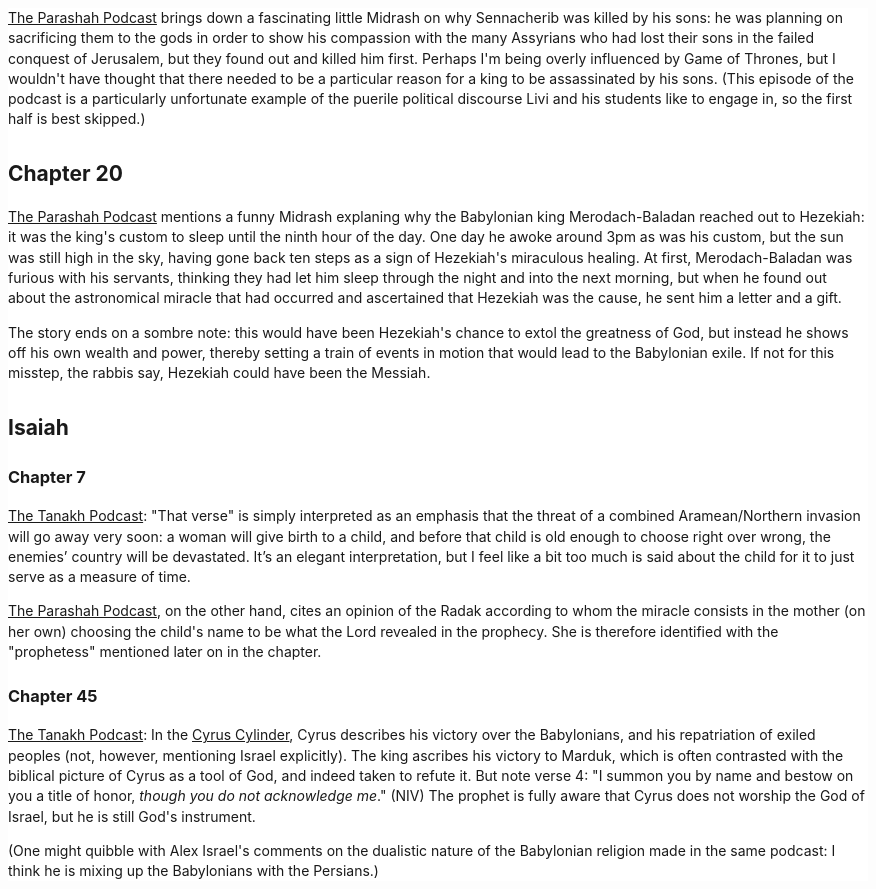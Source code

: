 [The Parashah Podcast](https://open.spotify.com/episode/1YKK7DRi0P5LnUINTUsTVM?si=r0XiFMuxQ8Gg32VmSNCKpg) brings down a fascinating little Midrash on why Sennacherib was killed by his sons: he was planning on sacrificing them to the gods in order to show his compassion with the many Assyrians who had lost their sons in the failed conquest of Jerusalem, but they found out and killed him first. Perhaps I'm being overly influenced by Game of Thrones, but I wouldn't have thought that there needed to be a particular reason for a king to be assassinated by his sons. (This episode of the podcast is a particularly unfortunate example of the puerile political discourse Livi and his students like to engage in, so the first half is best skipped.)

## Chapter 20

[The Parashah Podcast](https://open.spotify.com/episode/5QHW11KtnQvgCLGzso9HXw?si=YA_WPRNyTmGGrCt1TguO8w) mentions a funny Midrash explaning why the Babylonian king Merodach-Baladan reached out to Hezekiah: it was the king's custom to sleep until the ninth hour of the day. One day he awoke around 3pm as was his custom, but the sun was still high in the sky, having gone back ten steps as a sign of Hezekiah's miraculous healing. At first, Merodach-Baladan was furious with his servants, thinking they had let him sleep through the night and into the next morning, but when he found out about the astronomical miracle that had occurred and ascertained that Hezekiah was the cause, he sent him a letter and a gift.

The story ends on a sombre note: this would have been Hezekiah's chance to extol the greatness of God, but instead he shows off his own wealth and power, thereby setting a train of events in motion that would lead to the Babylonian exile. If not for this misstep, the rabbis say, Hezekiah could have been the Messiah.

## Isaiah

### Chapter 7

[The Tanakh Podcast](https://open.spotify.com/episode/3vCN4T36fGN4bDzkDEbB3V?si=32db0f76a9224334): "That verse" is simply interpreted as an emphasis that the threat of a combined Aramean/Northern invasion will go away very soon: a woman will give birth to a child, and before that child is old enough to choose right over wrong, the enemies’ country will be devastated. It’s an elegant interpretation, but I feel like a bit too much is said about the child for it to just serve as a measure of time.

[The Parashah Podcast](https://open.spotify.com/episode/2XcjnkWavUev8DQd6ykWS0?si=U1xLkTy0Tze2cCGTiXR9Hw), on the other hand, cites an opinion of the Radak according to whom the miracle consists in the mother (on her own) choosing the child's name to be what the Lord revealed in the prophecy. She is therefore identified with the "prophetess" mentioned later on in the chapter.

### Chapter 45

[The Tanakh Podcast](https://open.spotify.com/episode/6pWu90kkz6QijLYzVB05d2?si=OGjjYFcBQHyMSl-XKOnTZA): In the [Cyrus Cylinder](https://en.wikipedia.org/wiki/Cyrus_Cylinder), Cyrus describes his victory over the Babylonians, and his repatriation of exiled peoples (not, however, mentioning Israel explicitly). The king ascribes his victory to Marduk, which is often contrasted with the biblical picture of Cyrus as a tool of God, and indeed taken to refute it. But note verse 4: "I summon you by name and bestow on you a title of honor, _though you do not acknowledge me_." (NIV) The prophet is fully aware that Cyrus does not worship the God of Israel, but he is still God's instrument.

(One might quibble with Alex Israel's comments on the dualistic nature of the Babylonian religion made in the same podcast: I think he is mixing up the Babylonians with the Persians.)
